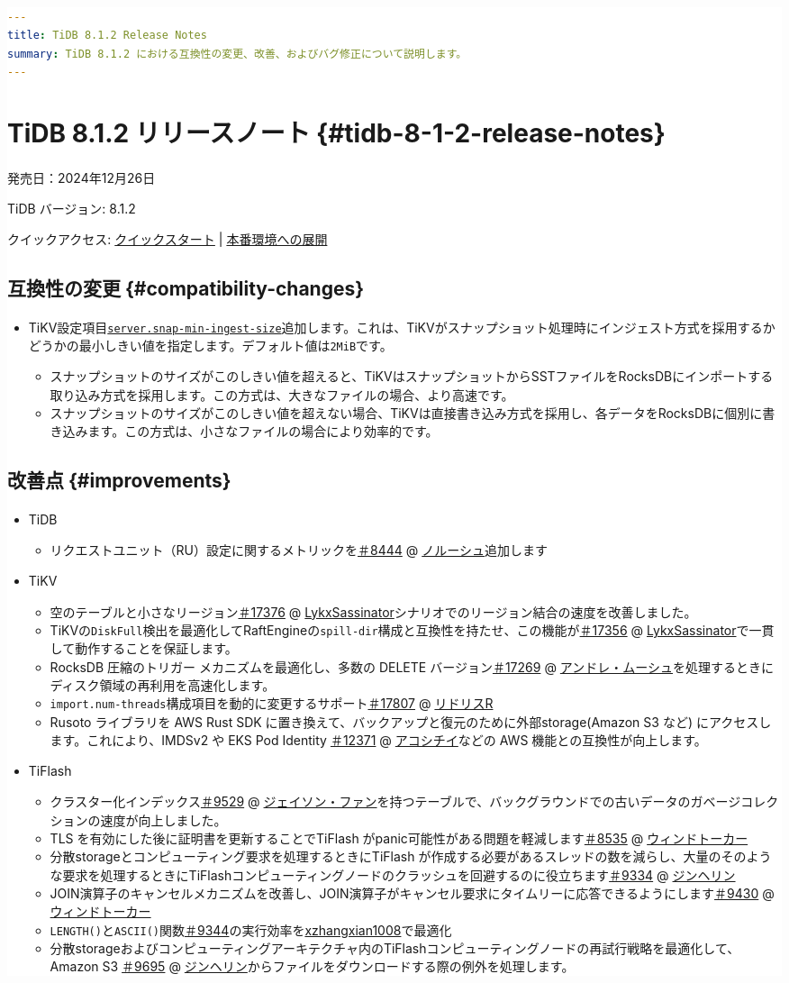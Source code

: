 ```yaml
---
title: TiDB 8.1.2 Release Notes
summary: TiDB 8.1.2 における互換性の変更、改善、およびバグ修正について説明します。
---
```


# TiDB 8.1.2 リリースノート {#tidb-8-1-2-release-notes}

発売日：2024年12月26日

TiDB バージョン: 8.1.2

クイックアクセス: [クイックスタート](https://docs.pingcap.com/tidb/v8.1/quick-start-with-tidb) | [本番環境への展開](https://docs.pingcap.com/tidb/v8.1/production-deployment-using-tiup)

## 互換性の変更 {#compatibility-changes}

-   TiKV設定項目[`server.snap-min-ingest-size`](/tikv-configuration-file.md#snap-min-ingest-size-new-in-v812)追加します。これは、TiKVがスナップショット処理時にインジェスト方式を採用するかどうかの最小しきい値を指定します。デフォルト値は`2MiB`です。

    -   スナップショットのサイズがこのしきい値を超えると、TiKVはスナップショットからSSTファイルをRocksDBにインポートする取り込み方式を採用します。この方式は、大きなファイルの場合、より高速です。
    -   スナップショットのサイズがこのしきい値を超えない場合、TiKVは直接書き込み方式を採用し、各データをRocksDBに個別に書き込みます。この方式は、小さなファイルの場合により効率的です。

## 改善点 {#improvements}

-   TiDB

    -   リクエストユニット（RU）設定に関するメトリックを[＃8444](https://github.com/tikv/pd/issues/8444) @ [ノルーシュ](https://github.com/nolouch)追加します

-   TiKV

    -   空のテーブルと小さなリージョン[＃17376](https://github.com/tikv/tikv/issues/17376) @ [LykxSassinator](https://github.com/LykxSassinator)シナリオでのリージョン結合の速度を改善しました。
    -   TiKVの`DiskFull`検出を最適化してRaftEngineの`spill-dir`構成と互換性を持たせ、この機能が[＃17356](https://github.com/tikv/tikv/issues/17356) @ [LykxSassinator](https://github.com/LykxSassinator)で一貫して動作することを保証します。
    -   RocksDB 圧縮のトリガー メカニズムを最適化し、多数の DELETE バージョン[＃17269](https://github.com/tikv/tikv/issues/17269) @ [アンドレ・ムーシュ](https://github.com/AndreMouche)を処理するときにディスク領域の再利用を高速化します。
    -   `import.num-threads`構成項目を動的に変更するサポート[＃17807](https://github.com/tikv/tikv/issues/17807) @ [リドリスR](https://github.com/RidRisR)
    -   Rusoto ライブラリを AWS Rust SDK に置き換えて、バックアップと復元のために外部storage(Amazon S3 など) にアクセスします。これにより、IMDSv2 や EKS Pod Identity [＃12371](https://github.com/tikv/tikv/issues/12371) @ [アコシチイ](https://github.com/akoshchiy)などの AWS 機能との互換性が向上します。

-   TiFlash

    -   クラスター化インデックス[＃9529](https://github.com/pingcap/tiflash/issues/9529) @ [ジェイソン・ファン](https://github.com/JaySon-Huang)を持つテーブルで、バックグラウンドでの古いデータのガベージコレクションの速度が向上しました。
    -   TLS を有効にした後に証明書を更新することでTiFlash がpanic可能性がある問題を軽減します[＃8535](https://github.com/pingcap/tiflash/issues/8535) @ [ウィンドトーカー](https://github.com/windtalker)
    -   分散storageとコンピューティング要求を処理するときにTiFlash が作成する必要があるスレッドの数を減らし、大量のそのような要求を処理するときにTiFlashコンピューティングノードのクラッシュを回避するのに役立ちます[＃9334](https://github.com/pingcap/tiflash/issues/9334) @ [ジンヘリン](https://github.com/JinheLin)
    -   JOIN演算子のキャンセルメカニズムを改善し、JOIN演算子がキャンセル要求にタイムリーに応答できるようにします[＃9430](https://github.com/pingcap/tiflash/issues/9430) @ [ウィンドトーカー](https://github.com/windtalker)
    -   `LENGTH()`と`ASCII()`関数[＃9344](https://github.com/pingcap/tiflash/issues/9344)の実行効率を[xzhangxian1008](https://github.com/xzhangxian1008)で最適化
    -   分散storageおよびコンピューティングアーキテクチャ内のTiFlashコンピューティングノードの再試行戦略を最適化して、Amazon S3 [＃9695](https://github.com/pingcap/tiflash/issues/9695) @ [ジンヘリン](https://github.com/JinheLin)からファイルをダウンロードする際の例外を処理します。
